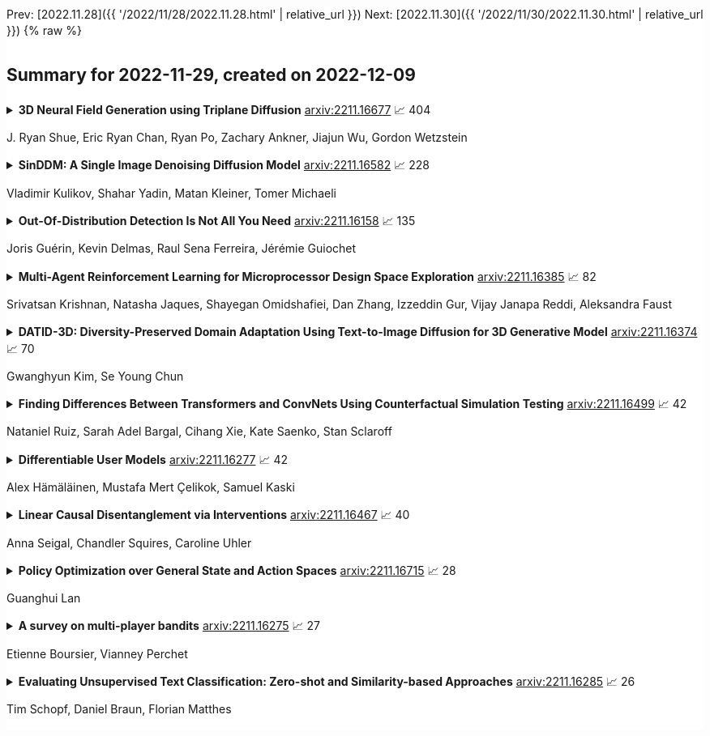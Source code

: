 Prev: [2022.11.28]({{ '/2022/11/28/2022.11.28.html' | relative_url }})  Next: [2022.11.30]({{ '/2022/11/30/2022.11.30.html' | relative_url }})
{% raw %}
## Summary for 2022-11-29, created on 2022-12-09


<details><summary><b>3D Neural Field Generation using Triplane Diffusion</b>
<a href="https://arxiv.org/abs/2211.16677">arxiv:2211.16677</a>
&#x1F4C8; 404 <br>
<p>J. Ryan Shue, Eric Ryan Chan, Ryan Po, Zachary Ankner, Jiajun Wu, Gordon Wetzstein</p></summary></details>

<details><summary><b>SinDDM: A Single Image Denoising Diffusion Model</b>
<a href="https://arxiv.org/abs/2211.16582">arxiv:2211.16582</a>
&#x1F4C8; 228 <br>
<p>Vladimir Kulikov, Shahar Yadin, Matan Kleiner, Tomer Michaeli</p></summary></details>

<details><summary><b>Out-Of-Distribution Detection Is Not All You Need</b>
<a href="https://arxiv.org/abs/2211.16158">arxiv:2211.16158</a>
&#x1F4C8; 135 <br>
<p>Joris Guérin, Kevin Delmas, Raul Sena Ferreira, Jérémie Guiochet</p></summary></details>

<details><summary><b>Multi-Agent Reinforcement Learning for Microprocessor Design Space Exploration</b>
<a href="https://arxiv.org/abs/2211.16385">arxiv:2211.16385</a>
&#x1F4C8; 82 <br>
<p>Srivatsan Krishnan, Natasha Jaques, Shayegan Omidshafiei, Dan Zhang, Izzeddin Gur, Vijay Janapa Reddi, Aleksandra Faust</p></summary></details>

<details><summary><b>DATID-3D: Diversity-Preserved Domain Adaptation Using Text-to-Image Diffusion for 3D Generative Model</b>
<a href="https://arxiv.org/abs/2211.16374">arxiv:2211.16374</a>
&#x1F4C8; 70 <br>
<p>Gwanghyun Kim, Se Young Chun</p></summary></details>

<details><summary><b>Finding Differences Between Transformers and ConvNets Using Counterfactual Simulation Testing</b>
<a href="https://arxiv.org/abs/2211.16499">arxiv:2211.16499</a>
&#x1F4C8; 42 <br>
<p>Nataniel Ruiz, Sarah Adel Bargal, Cihang Xie, Kate Saenko, Stan Sclaroff</p></summary></details>

<details><summary><b>Differentiable User Models</b>
<a href="https://arxiv.org/abs/2211.16277">arxiv:2211.16277</a>
&#x1F4C8; 42 <br>
<p>Alex Hämäläinen, Mustafa Mert Çelikok, Samuel Kaski</p></summary></details>

<details><summary><b>Linear Causal Disentanglement via Interventions</b>
<a href="https://arxiv.org/abs/2211.16467">arxiv:2211.16467</a>
&#x1F4C8; 40 <br>
<p>Anna Seigal, Chandler Squires, Caroline Uhler</p></summary></details>

<details><summary><b>Policy Optimization over General State and Action Spaces</b>
<a href="https://arxiv.org/abs/2211.16715">arxiv:2211.16715</a>
&#x1F4C8; 28 <br>
<p>Guanghui Lan</p></summary></details>

<details><summary><b>A survey on multi-player bandits</b>
<a href="https://arxiv.org/abs/2211.16275">arxiv:2211.16275</a>
&#x1F4C8; 27 <br>
<p>Etienne Boursier, Vianney Perchet</p></summary></details>

<details><summary><b>Evaluating Unsupervised Text Classification: Zero-shot and Similarity-based Approaches</b>
<a href="https://arxiv.org/abs/2211.16285">arxiv:2211.16285</a>
&#x1F4C8; 26 <br>
<p>Tim Schopf, Daniel Braun, Florian Matthes</p></summary></details>
